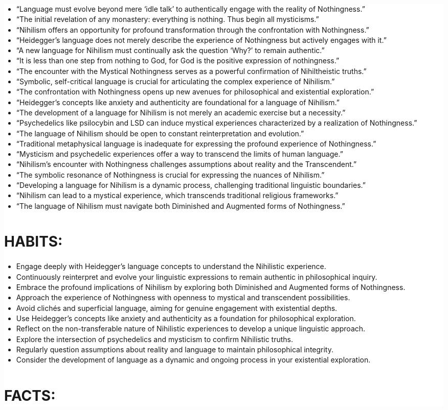 - “Language must evolve beyond mere ‘idle talk’ to authentically engage with the reality of Nothingness.”
- “The initial revelation of any monastery: everything is nothing. Thus begin all mysticisms.”
- “Nihilism offers an opportunity for profound transformation through the confrontation with Nothingness.”
- “Heidegger’s language does not merely describe the experience of Nothingness but actively engages with it.”
- “A new language for Nihilism must continually ask the question ‘Why?’ to remain authentic.”
- “It is less than one step from nothing to God, for God is the positive expression of nothingness.”
- “The encounter with the Mystical Nothingness serves as a powerful confirmation of Nihiltheistic truths.”
- “Symbolic, self-critical language is crucial for articulating the complex experience of Nihilism.”
- “The confrontation with Nothingness opens up new avenues for philosophical and existential exploration.”
- “Heidegger’s concepts like anxiety and authenticity are foundational for a language of Nihilism.”
- “The development of a language for Nihilism is not merely an academic exercise but a necessity.”
- “Psychedelics like psilocybin and LSD can induce mystical experiences characterized by a realization of Nothingness.”
- “The language of Nihilism should be open to constant reinterpretation and evolution.”
- “Traditional metaphysical language is inadequate for expressing the profound experience of Nothingness.”
- “Mysticism and psychedelic experiences offer a way to transcend the limits of human language.”
- “Nihilism’s encounter with Nothingness challenges assumptions about reality and the Transcendent.”
- “The symbolic resonance of Nothingness is crucial for expressing the nuances of Nihilism.”
- “Developing a language for Nihilism is a dynamic process, challenging traditional linguistic boundaries.”
- “Nihilism can lead to a mystical experience, which transcends traditional religious frameworks.”
- “The language of Nihilism must navigate both Diminished and Augmented forms of Nothingness.”

# HABITS:

- Engage deeply with Heidegger’s language concepts to understand the Nihilistic experience.
- Continuously reinterpret and evolve your linguistic expressions to remain authentic in philosophical inquiry.
- Embrace the profound implications of Nihilism by exploring both Diminished and Augmented forms of Nothingness.
- Approach the experience of Nothingness with openness to mystical and transcendent possibilities.
- Avoid clichés and superficial language, aiming for genuine engagement with existential depths.
- Use Heidegger’s concepts like anxiety and authenticity as a foundation for philosophical exploration.
- Reflect on the non-transferable nature of Nihilistic experiences to develop a unique linguistic approach.
- Explore the intersection of psychedelics and mysticism to confirm Nihilistic truths.
- Regularly question assumptions about reality and language to maintain philosophical integrity.
- Consider the development of language as a dynamic and ongoing process in your existential exploration.

# FACTS:
